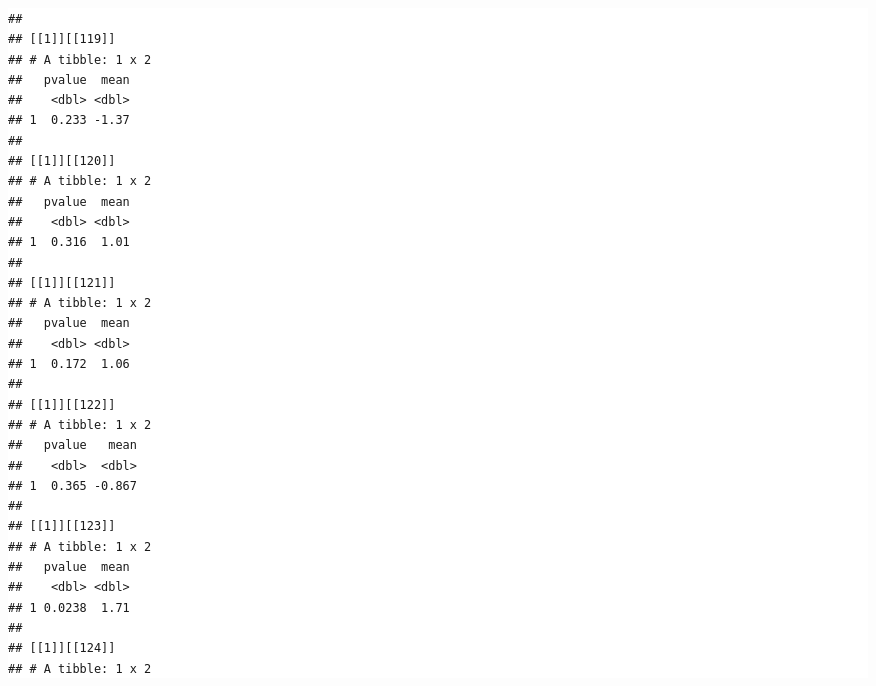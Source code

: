     ## 
    ## [[1]][[119]]
    ## # A tibble: 1 x 2
    ##   pvalue  mean
    ##    <dbl> <dbl>
    ## 1  0.233 -1.37
    ## 
    ## [[1]][[120]]
    ## # A tibble: 1 x 2
    ##   pvalue  mean
    ##    <dbl> <dbl>
    ## 1  0.316  1.01
    ## 
    ## [[1]][[121]]
    ## # A tibble: 1 x 2
    ##   pvalue  mean
    ##    <dbl> <dbl>
    ## 1  0.172  1.06
    ## 
    ## [[1]][[122]]
    ## # A tibble: 1 x 2
    ##   pvalue   mean
    ##    <dbl>  <dbl>
    ## 1  0.365 -0.867
    ## 
    ## [[1]][[123]]
    ## # A tibble: 1 x 2
    ##   pvalue  mean
    ##    <dbl> <dbl>
    ## 1 0.0238  1.71
    ## 
    ## [[1]][[124]]
    ## # A tibble: 1 x 2